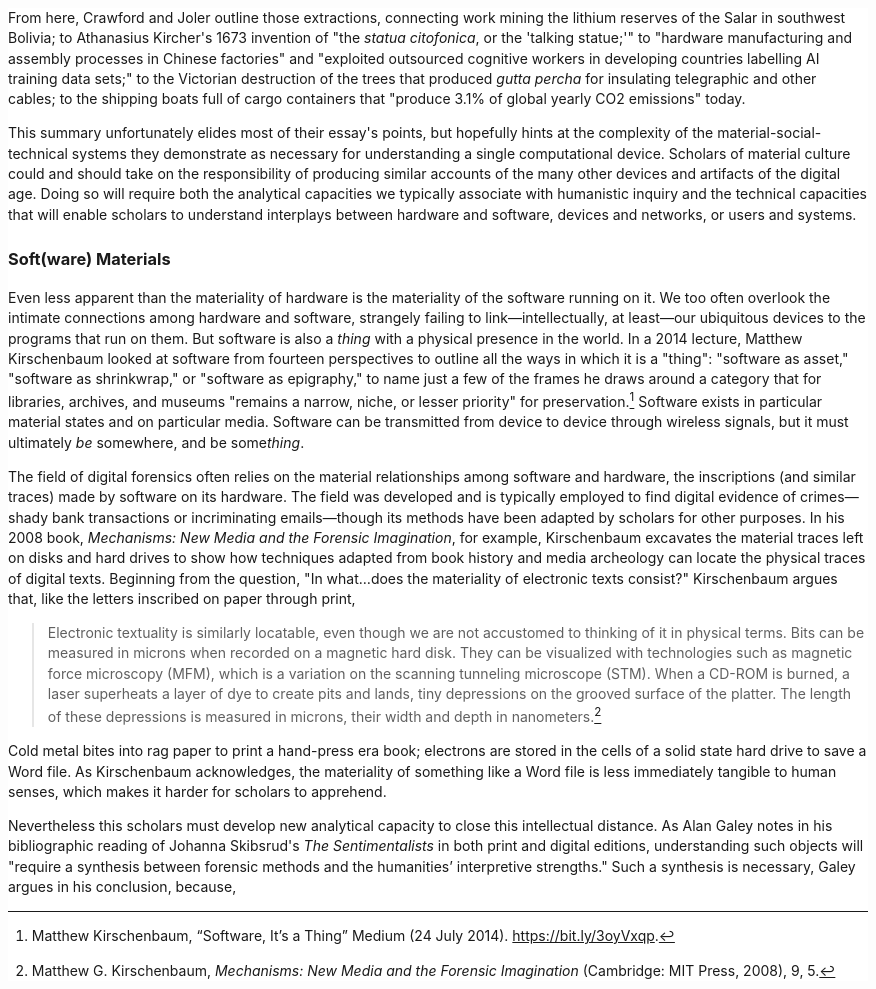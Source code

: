 [^crawford2018]: Kate Crawford and Vladan Joler, “Anatomy of an AI System: The Amazon Echo as an Anatomical Map of Human Labor,” AI Now Institute and Share Lab (2018). <http://www.anatomyof.ai>.

From here, Crawford and Joler outline those extractions, connecting work mining the lithium reserves of the Salar in southwest Bolivia; to Athanasius Kircher's 1673 invention of "the *statua citofonica*, or the 'talking statue;'" to "hardware manufacturing and assembly processes in Chinese factories" and "exploited outsourced cognitive workers in developing countries labelling AI training data sets;" to the Victorian destruction of the trees that produced *gutta percha* for insulating telegraphic and other cables; to the shipping boats full of cargo containers that "produce 3.1% of global yearly CO2 emissions" today. 

This summary unfortunately elides most of their essay's points, but hopefully hints at the complexity of the material-social-technical systems they demonstrate as necessary for understanding a single computational device. Scholars of material culture could and should take on the responsibility of producing similar accounts of the many other devices and artifacts of the digital age. Doing so will require both the analytical capacities we typically associate with humanistic inquiry and the technical capacities that will enable scholars to understand interplays between hardware and software, devices and networks, or users and systems. 

### Soft(ware) Materials

Even less apparent than the materiality of hardware is the materiality of the software running on it. We too often overlook the intimate connections among hardware and software, strangely failing to link—intellectually, at least—our ubiquitous devices to the programs that run on them. But software is also a *thing* with a physical presence in the world. In a 2014 lecture, Matthew Kirschenbaum looked at software from fourteen perspectives to outline all the ways in which it is a "thing": "software as asset," "software as shrinkwrap," or "software as epigraphy," to name just a few of the frames he draws around a category that for libraries, archives, and museums "remains a narrow, niche, or lesser priority" for preservation.[^kirschenbaum2014] Software exists in particular material states and on particular media. Software can be transmitted from device to device through wireless signals, but it must ultimately *be* somewhere, and be some*thing*.

[^kirschenbaum2014]: Matthew Kirschenbaum, “Software, It’s a Thing” Medium (24 July 2014). <https://bit.ly/3oyVxqp>.

The field of digital forensics often relies on the material relationships among software and hardware, the inscriptions (and similar traces) made by software on its hardware. The field was developed and is typically employed to find digital evidence of crimes—shady bank transactions or incriminating emails—though its methods have been adapted by scholars for other purposes. In his 2008 book, *Mechanisms: New Media and the Forensic Imagination*, for example, Kirschenbaum excavates the material traces left on disks and hard drives to show how techniques adapted from book history and media archeology can locate the physical traces of digital texts. Beginning from the question, "In what…does the materiality of electronic texts consist?" Kirschenbaum argues that, like the letters inscribed on paper through print,

> Electronic textuality is similarly locatable, even though we are not accustomed to thinking of it in physical terms. Bits can be measured in microns when recorded on a magnetic hard disk. They can be visualized with technologies such as magnetic force microscopy (MFM), which is a variation on the scanning tunneling microscope (STM). When a CD-ROM is burned, a laser superheats a layer of dye to create pits and lands, tiny depressions on the grooved surface of the platter. The length of these depressions is measured in microns, their width and depth in nanometers.[^kirschenbaum2008a] 

[^kirschenbaum2008a]: Matthew G. Kirschenbaum, _Mechanisms: New Media and the Forensic Imagination_ (Cambridge: MIT Press, 2008), 9, 5.

Cold metal bites into rag paper to print a hand-press era book; electrons are stored in the cells of a solid state hard drive to save a Word file. As Kirschenbaum acknowledges, the materiality of something like a Word file is less immediately tangible to human senses, which makes it harder for scholars to apprehend.

Nevertheless this scholars must develop new analytical capacity to close this intellectual distance. As Alan Galey notes in his bibliographic reading of Johanna Skibsrud's *The Sentimentalists* in both print and digital editions, understanding such objects will "require a synthesis between forensic methods and the humanities’ interpretive strengths." Such a synthesis is necessary, Galey argues in his conclusion, because, 


[^metz2012]: Cade Metz, “Google Reincarnates Dead Paper Mill as Data Center of Future” _Wired_ (26 January 2012). <https://www.wired.com/2012/01/google-finland/>.
[^liu2008b]: Alan Liu, “Imagining the New Media Encounter,” in Ray Siemens and Susan Schriebman, editors, _Companion to Digital Literary Studies_. Blackwell Companions to Literature and Culture (Hoboken, NJ: Blackwell, 2008). <https://bit.ly/3EB8khK>
[^starosielski2015]: Nicole Starosielski, _The Undersea Network. Sign, Storage, Transmission_ (Durham: Duke University Press, 2015), 1-3.
[^hu2015]: Tung-Hui Hu, _A Prehistory of the Cloud_ (Cambridge: The MIT Press, 2015), 10. 
[^hayles2002]: N. Katherine Hayles, _Writing Machines_ (Cambridge: MIT Press, 2002), 15.  
[^datacenterknowledge2017]: Google Data Center FAQ.” Data Center Knowledge (16 March 2017). <https://bit.ly/3pHZPvj>.
[^usepa2015]: OSWER US EPA, “Basic Information about Electronics Stewardship.” Overviews and Factsheets. US EPA (September 3, 2015). <http://www.epa.gov/smm-electronics/basic-information-about-electronics-stewardship> (my emphasis).
[^tenen2017]: Dennis Tenen, _Plain Text: The Poetics of Computation_ (Palo Alto: Stanford University Press, 2017), 24.
[^manoff2006]: Marlene Manoff, “The Materiality of Digital Collections: Theoretical and Historical Perspectives,” _Portal: Libraries and the Academy_ 6, no. 3 (2006), 314, 316. <https://doi.org/10.1353/pla.2006.0042>.
[^cordell2017a]: Ryan Cordell, “‘Q i-Jtb the Raven’: Taking Dirty OCR Seriously,” _Book History_ 20 (2017). <http://doi.org/10.1353/bh.2017.0006>
[^parikka2012]: Jussi Parikka, “Turf Instead of Turf Wars | Machinology,” _Machinology_ (30 August 2012). <https://jussiparikka.net/2012/08/30/turf-instead-of-turf-wars/>.
[^maxwell2012]: Richard Maxwell and Toby Miller, _Greening the Media_ (New York: Oxford University Press), 32.
[^vries2018]: Alex de Vries, “Bitcoin’s Growing Energy Problem,” _Joule_ 2, no. 5 (2018), 801–05. <https://doi.org/10.1016/j.joule.2018.04.016>.
[^galey2012]: Alan Galey, “The Enkindling Reciter: E-Books in the Bibliographical Imagination,” _Book History_ 15, no. 1 (2012), 210–47. <https://doi.org/10.1353/bh.2012.0008>
[^kalff2016]: F. E. Kalff, M. P. Rebergen, E. Fahrenfort, J. Girovsky, R. Toskovic, J. L. Lado, J. Fernández-Rossier, and A. F. Otte, “A Kilobyte Rewritable Atomic Memory,” _Nature Nanotechnology_ 11, no. 11 (2016), 926, 929. <https://doi.org/10.1038/nnano.2016.131>.
[^goldman2013]: Nick Goldman, Paul Bertone, Siyuan Chen, Christophe Dessimoz, Emily M. LeProust, Botond Sipos, and Ewan Birney, “Towards Practical, High-Capacity, Low-Maintenance Information Storage in Synthesized DNA,” _Nature_ 494, no. 7435 (2013), 77, 79. <https://doi.org/10.1038/nature11875>.
[^ghosh2015]: Pallab Ghosh, “Net Pioneer Warns of Data Dark Age,” BBC News, Science & Environment (February 13, 2015). <http://www.bbc.com/news/science-environment-31450389>.
[^rosenzweig2003]: Roy Rosenzweig, “Scarcity or Abundance? Preserving the Past in a Digital Era,” _American Historical Review_ 108, no. 3 (2003), 741–42.
[^mcdonough2010a]: Jerome P. McDonough, Robert Olendorf, Matthew Kirschenbaum, Kari Kraus, Doug Reside, Rachel Donahue, Andrew Phelps, Christopher Egert, Henry Lowood, and Susan Rojo, “Preserving Virtual Worlds Final Report” (August 2010), 5. <http://www.ideals.illinois.edu/handle/2142/17097>.
[^emorylibrariesmanuscriptarchivesandrarebooksarchive]: Emory Libraries Manuscript, Archives, and Rare Books Archive, “The Digital Archives of Salman Rushdie Help Sheet. <https://bit.ly/304ZHgm>.
[^mediaarchaeologylab2018]: Media Archaeology Lab, “What” (2018). <https://mediaarchaeologylab.com/about/what/>.
[^kirschenbaum2008a2]: Kirschenbaum, _Mechanisms_, 11.
[^royrosenzweigcenterforhistoryandnewmedia2018]: Roy Rosenzweig Center for History and New Media, “Histories of the National Mall” (2018). <http://mallhistory.org/>.
[^smithsoniannationalmuseumofnaturalhistory]: Smithsonian National Museum of Natural History, “Skin and Bones: Mobile Augmented Reality App for NMNH’s Hall of Bones.” <https://naturalhistory.si.edu/exhibits/bone-hall/>.
[^jacobs2018]: Courtney Jacobs, Kevin O’Sullivan, and Marcia McIntosh, “3Dhotbed.” 3Dhotbed (2018). <http://www.3dhotbed.info/>.
[^hall2016]: Loura Hall, “3D Printer Headed to Space Station,” Text. NASA (July 12, 2016). <http://www.nasa.gov/content/3d-printer-headed-to-space-station>.
[^murphy2014]: Sean V. Murphy and Anthony Atala, “3D Bioprinting of Tissues and Organs,” _Nature Biotechnology_ 32, no. 8 (2014), 773–85. <https://doi.org/10.1038/nbt.2958>.
[^jansen2015]: Yvonne Jansen, Pierre Dragicevic, Petra Isenberg, Jason Alexander, Abhijit Karnik, Johan Kildal, Sriram Subramanian, and Kasper Hornbæk, “Opportunities and Challenges for Data Physicalization,” _Proceedings of the 33rd Annual ACM Conference on Human Factors in Computing Systems_ (Seoul: ACM Press, 2015), 3227–36. <https://doi.org/10.1145/2702123.2702180>.
[^rajko2016]:   Jessica Rajko, Michael Krzyzaniak, Jacqueline Wernimont, Eileen Standley, and Stjepan Rajko, “Touching Data Through Personal Devices: Engaging Somatic Practice and Haptic Design in Felt Experiences of Personal Data,” _Proceedings of the 3rd International Symposium on Movement and Computing_ (New York: ACM, 2016), 16:1–16:8. <https://doi.org/10.1145/2948910.2948937>.
[^wernimont2016]:   Jacqueline Wernimont, “Hearing Eugenics,” _Sounding Out!_ (18 July 2016). <https://soundstudiesblog.com/2016/07/18/hearing-eugenics/>.
[^knight2018]: Kim A. Brillante Knight, “Wearable Interfaces, Networked Bodies, and Feminist Interfaces,” in Jentery Sayers, ed., _The Routledge Companion to Media Studies and Digital Humanities_ (London: Routledge, 2018), 207–08, 210.
[^hayles20022]: Hayles, _Writing Machines_, 19. 